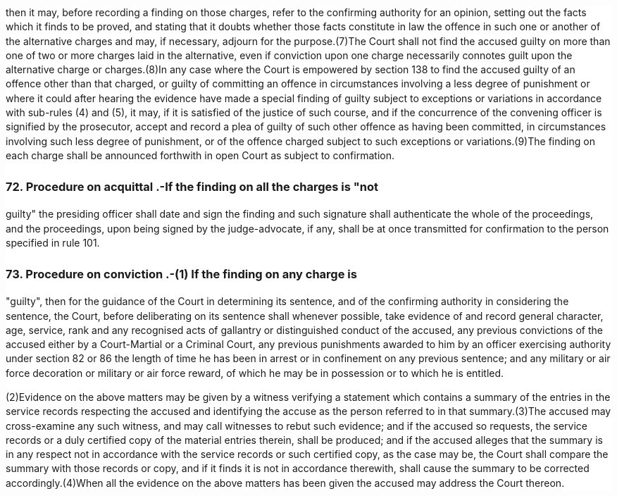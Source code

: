 then it may, before recording a finding on those charges, refer to the
confirming authority for an opinion, setting out the facts which it finds to
be proved, and stating that it doubts whether those facts constitute in law
the offence in such one or another of the alternative charges and may, if
necessary, adjourn for the purpose.(7)The Court shall not find the accused
guilty on more than one of two or more charges laid in the alternative, even
if conviction upon one charge necessarily connotes guilt upon the alternative
charge or charges.(8)In any case where the Court is empowered by section 138
to find the accused guilty of an offence other than that charged, or guilty of
committing an offence in circumstances involving a less degree of punishment
or where it could after hearing the evidence have made a special finding of
guilty subject to exceptions or variations in accordance with sub-rules (4)
and (5), it may, if it is satisfied of the justice of such course, and if the
concurrence of the convening officer is signified by the prosecutor, accept
and record a plea of guilty of such other offence as having been committed, in
circumstances involving such less degree of punishment, or of the offence
charged subject to such exceptions or variations.(9)The finding on each charge
shall be announced forthwith in open Court as subject to confirmation.

### 72. Procedure on acquittal .-If the finding on all the charges is "not
guilty" the presiding officer shall date and sign the finding and such
signature shall authenticate the whole of the proceedings, and the
proceedings, upon being signed by the judge-advocate, if any, shall be at once
transmitted for confirmation to the person specified in rule 101.

### 73. Procedure on conviction .-(1) If the finding on any charge is
"guilty", then for the guidance of the Court in determining its sentence, and
of the confirming authority in considering the sentence, the Court, before
deliberating on its sentence shall whenever possible, take evidence of and
record general character, age, service, rank and any recognised acts of
gallantry or distinguished conduct of the accused, any previous convictions of
the accused either by a Court-Martial or a Criminal Court, any previous
punishments awarded to him by an officer exercising authority under section 82
or 86 the length of time he has been in arrest or in confinement on any
previous sentence; and any military or air force decoration or military or air
force reward, of which he may be in possession or to which he is entitled.

(2)Evidence on the above matters may be given by a witness verifying a
statement which contains a summary of the entries in the service records
respecting the accused and identifying the accuse as the person referred to in
that summary.(3)The accused may cross-examine any such witness, and may call
witnesses to rebut such evidence; and if the accused so requests, the service
records or a duly certified copy of the material entries therein, shall be
produced; and if the accused alleges that the summary is in any respect not in
accordance with the service records or such certified copy, as the case may
be, the Court shall compare the summary with those records or copy, and if it
finds it is not in accordance therewith, shall cause the summary to be
corrected accordingly.(4)When all the evidence on the above matters has been
given the accused may address the Court thereon.
